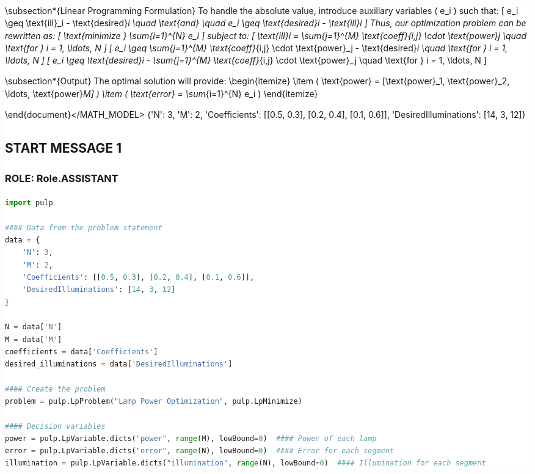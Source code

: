 \subsection*{Linear Programming Formulation}
To handle the absolute value, introduce auxiliary variables \( e_i \) such that:
\[
e_i \geq \text{ill}_i - \text{desired}_i \quad \text{and} \quad e_i \geq \text{desired}_i - \text{ill}_i
\]
Thus, our optimization problem can be rewritten as:
\[
\text{minimize } \sum_{i=1}^{N} e_i
\]
subject to:
\[
\text{ill}_i = \sum_{j=1}^{M} \text{coeff}_{i,j} \cdot \text{power}_j \quad \text{for } i = 1, \ldots, N
\]
\[
e_i \geq \sum_{j=1}^{M} \text{coeff}_{i,j} \cdot \text{power}_j - \text{desired}_i \quad \text{for } i = 1, \ldots, N
\]
\[
e_i \geq \text{desired}_i - \sum_{j=1}^{M} \text{coeff}_{i,j} \cdot \text{power}_j \quad \text{for } i = 1, \ldots, N
\]

\subsection*{Output}
The optimal solution will provide:
\begin{itemize}
    \item \( \text{power} = [\text{power}_1, \text{power}_2, \ldots, \text{power}_M] \)
    \item \( \text{error} = \sum_{i=1}^{N} e_i \)
\end{itemize}

\end{document}</MATH_MODEL>
<DATA>
{'N': 3, 'M': 2, 'Coefficients': [[0.5, 0.3], [0.2, 0.4], [0.1, 0.6]], 'DesiredIlluminations': [14, 3, 12]}</DATA>


## START MESSAGE 1 
### ROLE: Role.ASSISTANT
```python
import pulp

#### Data from the problem statement
data = {
    'N': 3,
    'M': 2,
    'Coefficients': [[0.5, 0.3], [0.2, 0.4], [0.1, 0.6]],
    'DesiredIlluminations': [14, 3, 12]
}

N = data['N']
M = data['M']
coefficients = data['Coefficients']
desired_illuminations = data['DesiredIlluminations']

#### Create the problem
problem = pulp.LpProblem("Lamp Power Optimization", pulp.LpMinimize)

#### Decision variables
power = pulp.LpVariable.dicts("power", range(M), lowBound=0)  #### Power of each lamp
error = pulp.LpVariable.dicts("error", range(N), lowBound=0)  #### Error for each segment
illumination = pulp.LpVariable.dicts("illumination", range(N), lowBound=0)  #### Illumination for each segment

```